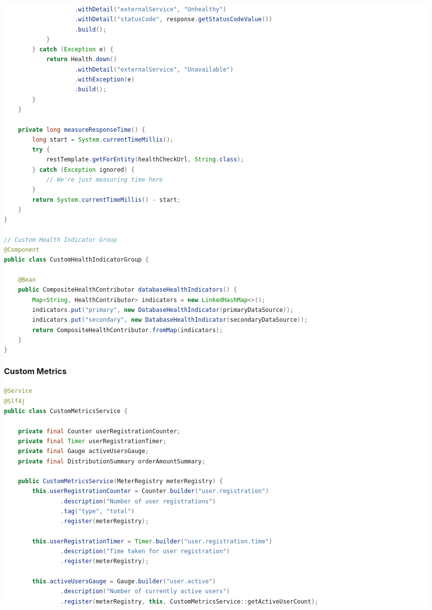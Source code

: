 ```java
                    .withDetail("externalService", "Unhealthy")
                    .withDetail("statusCode", response.getStatusCodeValue())
                    .build();
            }
        } catch (Exception e) {
            return Health.down()
                    .withDetail("externalService", "Unavailable")
                    .withException(e)
                    .build();
        }
    }

    private long measureResponseTime() {
        long start = System.currentTimeMillis();
        try {
            restTemplate.getForEntity(healthCheckUrl, String.class);
        } catch (Exception ignored) {
            // We're just measuring time here
        }
        return System.currentTimeMillis() - start;
    }
}

// Custom Health Indicator Group
@Component
public class CustomHealthIndicatorGroup {

    @Bean
    public CompositeHealthContributor databaseHealthIndicators() {
        Map<String, HealthContributor> indicators = new LinkedHashMap<>();
        indicators.put("primary", new DatabaseHealthIndicator(primaryDataSource));
        indicators.put("secondary", new DatabaseHealthIndicator(secondaryDataSource));
        return CompositeHealthContributor.fromMap(indicators);
    }
}
```

### Custom Metrics

```java
@Service
@Slf4j
public class CustomMetricsService {

    private final Counter userRegistrationCounter;
    private final Timer userRegistrationTimer;
    private final Gauge activeUsersGauge;
    private final DistributionSummary orderAmountSummary;

    public CustomMetricsService(MeterRegistry meterRegistry) {
        this.userRegistrationCounter = Counter.builder("user.registration")
                .description("Number of user registrations")
                .tag("type", "total")
                .register(meterRegistry);

        this.userRegistrationTimer = Timer.builder("user.registration.time")
                .description("Time taken for user registration")
                .register(meterRegistry);

        this.activeUsersGauge = Gauge.builder("user.active")
                .description("Number of currently active users")
                .register(meterRegistry, this, CustomMetricsService::getActiveUserCount);

```